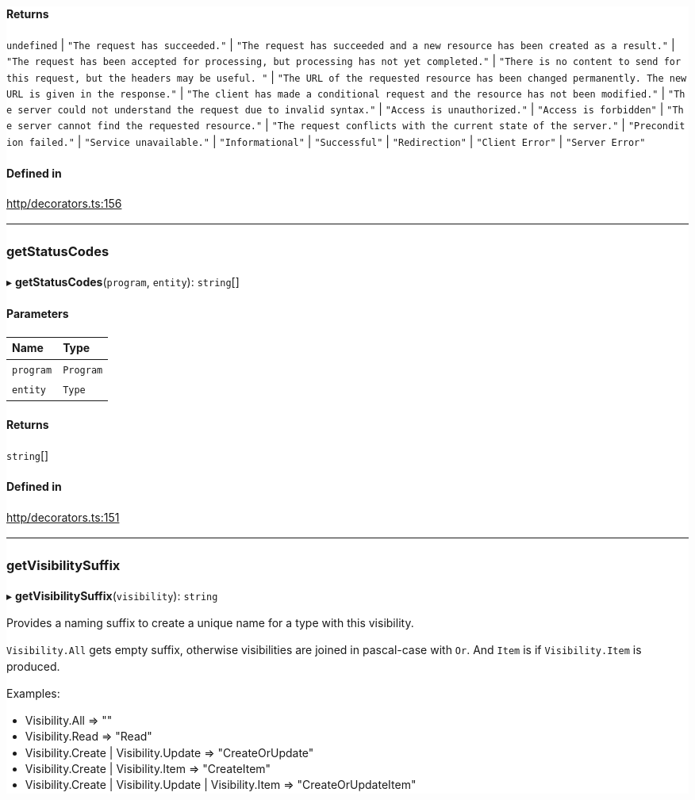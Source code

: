 #### Returns

`undefined` \| ``"The request has succeeded."`` \| ``"The request has succeeded and a new resource has been created as a result."`` \| ``"The request has been accepted for processing, but processing has not yet completed."`` \| ``"There is no content to send for this request, but the headers may be useful. "`` \| ``"The URL of the requested resource has been changed permanently. The new URL is given in the response."`` \| ``"The client has made a conditional request and the resource has not been modified."`` \| ``"The server could not understand the request due to invalid syntax."`` \| ``"Access is unauthorized."`` \| ``"Access is forbidden"`` \| ``"The server cannot find the requested resource."`` \| ``"The request conflicts with the current state of the server."`` \| ``"Precondition failed."`` \| ``"Service unavailable."`` \| ``"Informational"`` \| ``"Successful"`` \| ``"Redirection"`` \| ``"Client Error"`` \| ``"Server Error"``

#### Defined in

[http/decorators.ts:156](https://github.com/timotheeguerin/cadl/blob/920bc86d/packages/rest/src/http/decorators.ts#L156)

___

### getStatusCodes

▸ **getStatusCodes**(`program`, `entity`): `string`[]

#### Parameters

| Name | Type |
| :------ | :------ |
| `program` | `Program` |
| `entity` | `Type` |

#### Returns

`string`[]

#### Defined in

[http/decorators.ts:151](https://github.com/timotheeguerin/cadl/blob/920bc86d/packages/rest/src/http/decorators.ts#L151)

___

### getVisibilitySuffix

▸ **getVisibilitySuffix**(`visibility`): `string`

Provides a naming suffix to create a unique name for a type with this
visibility.

`Visibility.All` gets empty suffix, otherwise visibilities are joined in
pascal-case with `Or`. And `Item` is if `Visibility.Item` is produced.

Examples:
 - Visibility.All => ""
 - Visibility.Read => "Read"
 - Visibility.Create | Visibility.Update => "CreateOrUpdate"
 - Visibility.Create | Visibility.Item => "CreateItem"
 - Visibility.Create | Visibility.Update | Visibility.Item =>  "CreateOrUpdateItem"

